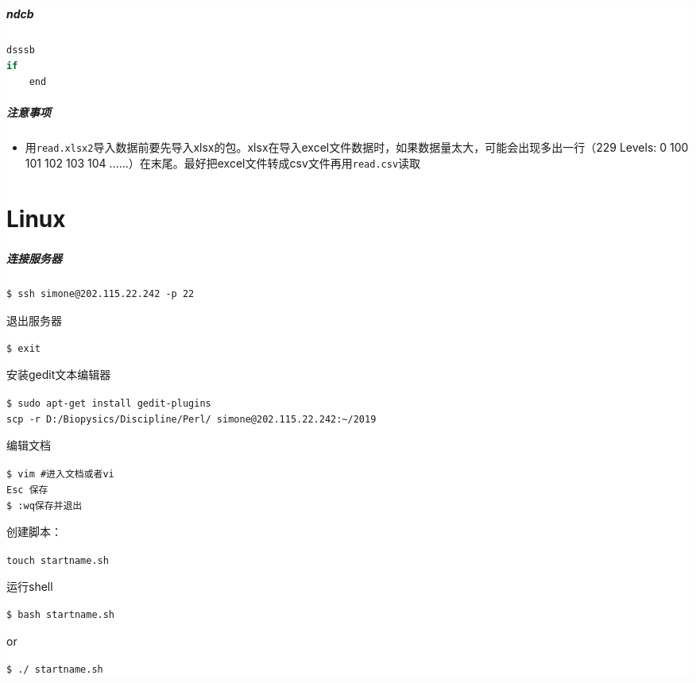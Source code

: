 ##### ndcb 

```R
dsssb
if
    end

```

##### 注意事项

- 用`read.xlsx2`导入数据前要先导入xlsx的包。xlsx在导入excel文件数据时，如果数据量太大，可能会出现多出一行（229 Levels: 0 100 101 102 103 104 ......）在末尾。最好把excel文件转成csv文件再用`read.csv`读取

# Linux

##### 连接服务器

```
$ ssh simone@202.115.22.242 -p 22
```

退出服务器

```
$ exit
```

安装gedit文本编辑器

```
$ sudo apt-get install gedit-plugins
scp -r D:/Biopysics/Discipline/Perl/ simone@202.115.22.242:~/2019
```

编辑文档

```
$ vim #进入文档或者vi
Esc 保存
$ :wq保存并退出
```

创建脚本：

```
touch startname.sh
```



运行shell

```
$ bash startname.sh
```

or

```
$ ./ startname.sh
```
